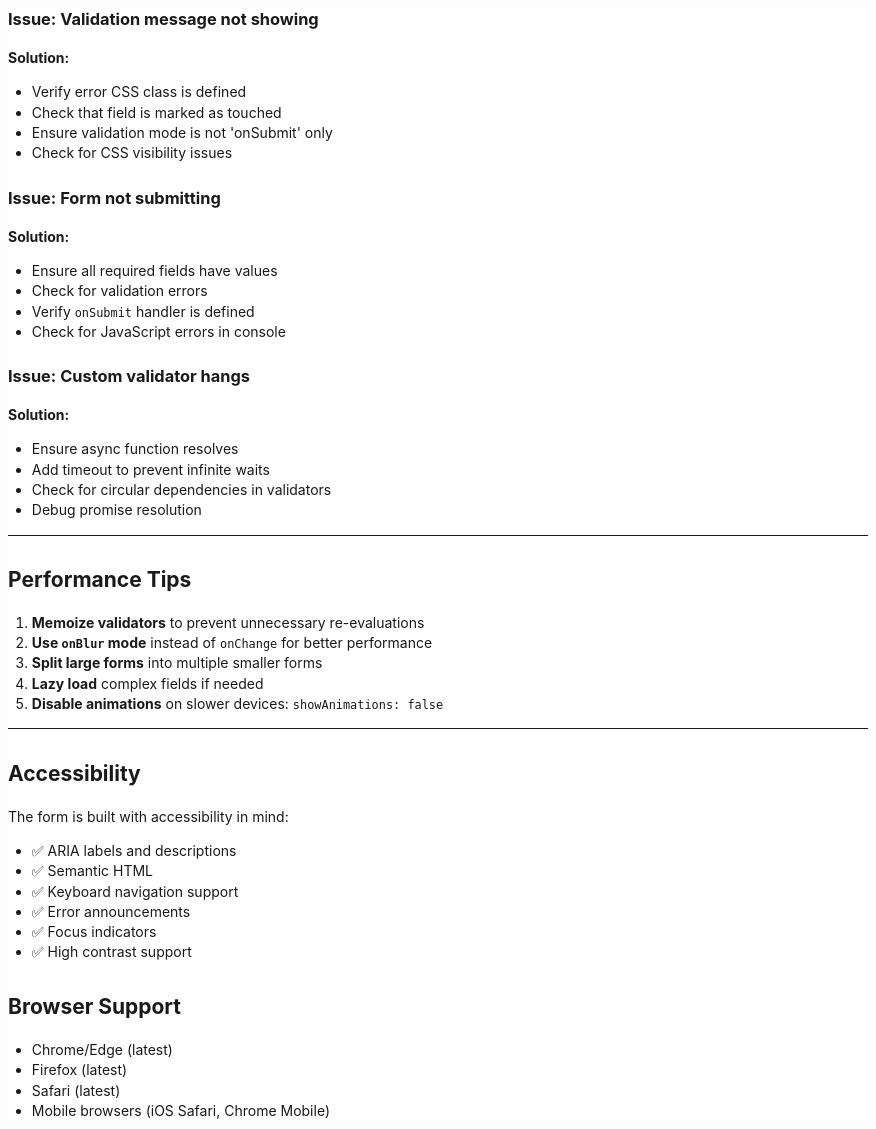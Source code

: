 ### Issue: Validation message not showing
**Solution:**
- Verify error CSS class is defined
- Check that field is marked as touched
- Ensure validation mode is not 'onSubmit' only
- Check for CSS visibility issues

### Issue: Form not submitting
**Solution:**
- Ensure all required fields have values
- Check for validation errors
- Verify `onSubmit` handler is defined
- Check for JavaScript errors in console

### Issue: Custom validator hangs
**Solution:**
- Ensure async function resolves
- Add timeout to prevent infinite waits
- Check for circular dependencies in validators
- Debug promise resolution

---

## Performance Tips

1. **Memoize validators** to prevent unnecessary re-evaluations
2. **Use `onBlur` mode** instead of `onChange` for better performance
3. **Split large forms** into multiple smaller forms
4. **Lazy load** complex fields if needed
5. **Disable animations** on slower devices: `showAnimations: false`

---

## Accessibility

The form is built with accessibility in mind:
- ✅ ARIA labels and descriptions
- ✅ Semantic HTML
- ✅ Keyboard navigation support
- ✅ Error announcements
- ✅ Focus indicators
- ✅ High contrast support

## Browser Support

- Chrome/Edge (latest)
- Firefox (latest)
- Safari (latest)
- Mobile browsers (iOS Safari, Chrome Mobile)
